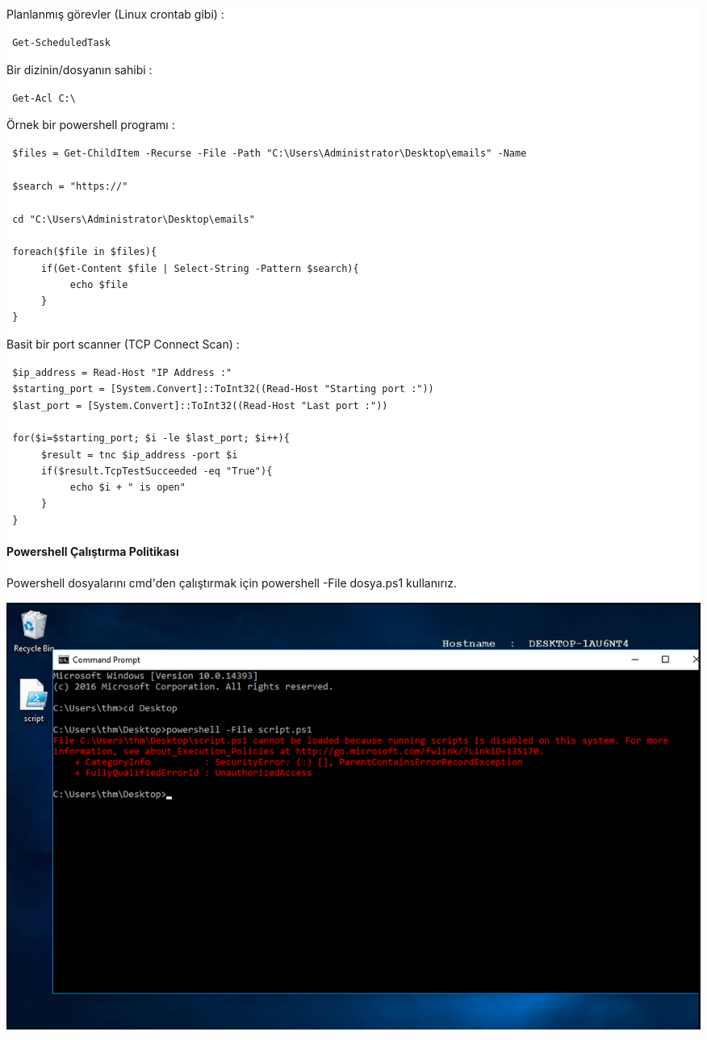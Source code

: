 Planlanmış görevler (Linux crontab gibi) :

     Get-ScheduledTask

Bir dizinin/dosyanın sahibi :

     Get-Acl C:\

Örnek bir powershell programı :

     $files = Get-ChildItem -Recurse -File -Path "C:\Users\Administrator\Desktop\emails" -Name

     $search = "https://"

     cd "C:\Users\Administrator\Desktop\emails"

     foreach($file in $files){
          if(Get-Content $file | Select-String -Pattern $search){
               echo $file
          }
     }

Basit bir port scanner (TCP Connect Scan) :

     $ip_address = Read-Host "IP Address :"
     $starting_port = [System.Convert]::ToInt32((Read-Host "Starting port :"))
     $last_port = [System.Convert]::ToInt32((Read-Host "Last port :"))

     for($i=$starting_port; $i -le $last_port; $i++){
          $result = tnc $ip_address -port $i
          if($result.TcpTestSucceeded -eq "True"){
               echo $i + " is open"
          }
     }

#### Powershell Çalıştırma Politikası

Powershell dosyalarını cmd'den çalıştırmak için powershell -File dosya.ps1 kullanırız.

![psh1.png](img/psh.png)
